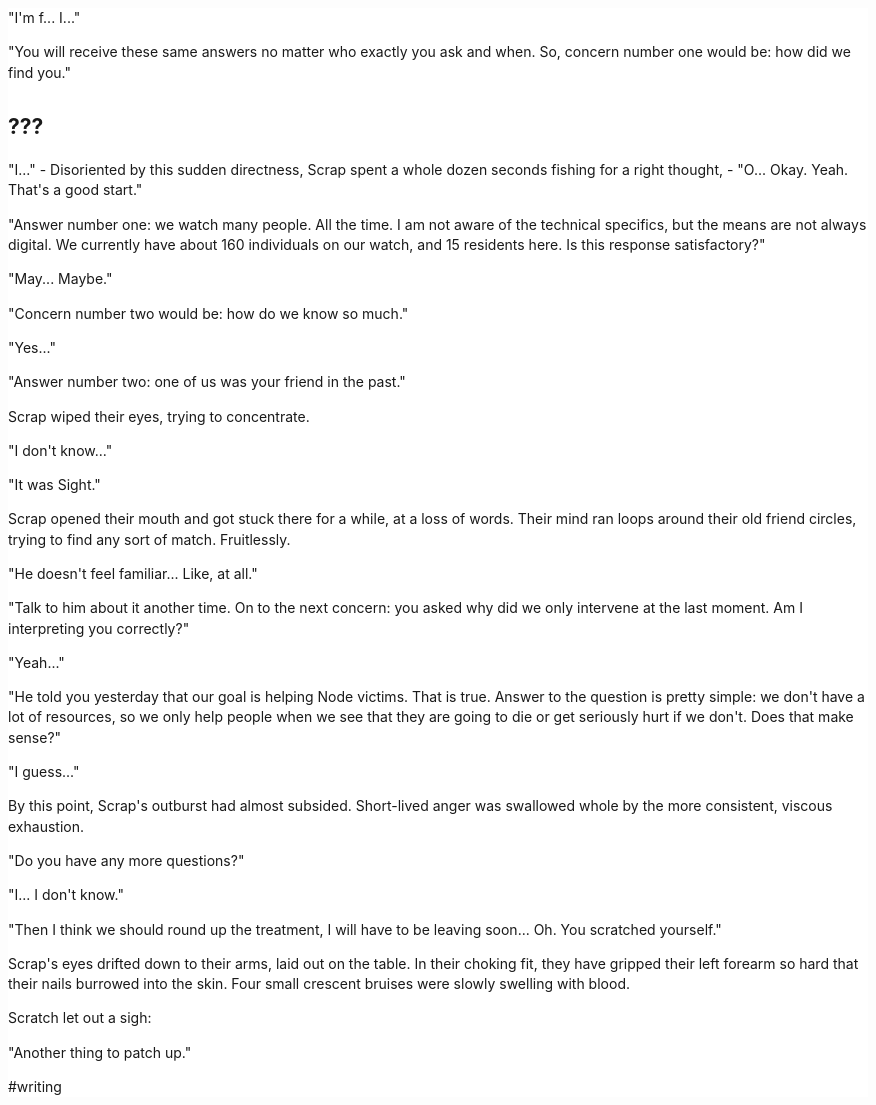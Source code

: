 "I'm f... I..."

"You will receive these same answers no matter who exactly you ask and when. So, concern number one would be: how did we find you."

## ???

"I..." - Disoriented by this sudden directness, Scrap spent a whole dozen seconds fishing for a right thought, - "O... Okay. Yeah. That's a good start."

"Answer number one: we watch many people. All the time. I am not aware of the technical specifics, but the means are not always digital. We currently have about 160 individuals on our watch, and 15 residents here. Is this response satisfactory?"

"May... Maybe."

"Concern number two would be: how do we know so much."

"Yes..."

"Answer number two: one of us was your friend in the past."

Scrap wiped their eyes, trying to concentrate.

"I don't know..."

"It was Sight."

Scrap opened their mouth and got stuck there for a while, at a loss of words. Their mind ran loops around their old friend circles, trying to find any sort of match. Fruitlessly.

"He doesn't feel familiar... Like, at all."

"Talk to him about it another time. On to the next concern: you asked why did we only intervene at the last moment. Am I interpreting you correctly?"

"Yeah..."

"He told you yesterday that our goal is helping Node victims. That is true. Answer to the question is pretty simple: we don't have a lot of resources, so we only help people when we see that they are going to die or get seriously hurt if we don't. Does that make sense?"

"I guess..."

By this point, Scrap's outburst had almost subsided. Short-lived anger was swallowed whole by the more consistent, viscous exhaustion.

"Do you have any more questions?"

"I... I don't know."

"Then I think we should round up the treatment, I will have to be leaving soon... Oh. You scratched yourself."

Scrap's eyes drifted down to their arms, laid out on the table. In their choking fit, they have gripped their left forearm so hard that their nails burrowed into the skin. Four small crescent bruises were slowly swelling with blood.

Scratch let out a sigh:

"Another thing to patch up."

#writing